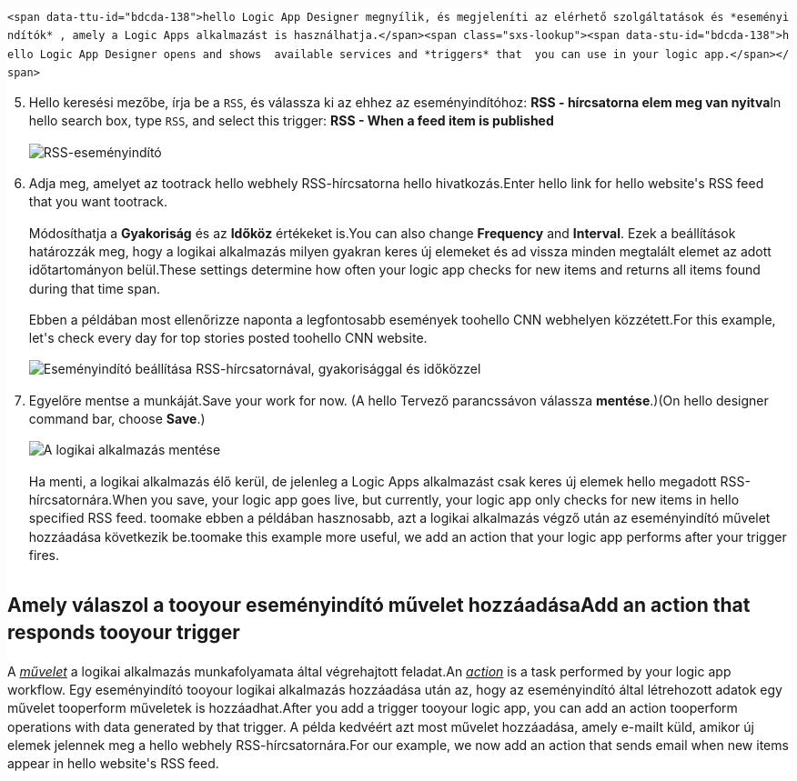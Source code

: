    <span data-ttu-id="bdcda-138">hello Logic App Designer megnyílik, és megjeleníti az elérhető szolgáltatások és *eseményindítók* , amely a Logic Apps alkalmazást is használhatja.</span><span class="sxs-lookup"><span data-stu-id="bdcda-138">hello Logic App Designer opens and shows  available services and *triggers* that  you can use in your logic app.</span></span>

5. <span data-ttu-id="bdcda-139">Hello keresési mezőbe, írja be a `RSS`, és válassza ki az ehhez az eseményindítóhoz: **RSS - hírcsatorna elem meg van nyitva**</span><span class="sxs-lookup"><span data-stu-id="bdcda-139">In hello search box, type `RSS`, and select this trigger: **RSS - When a feed item is published**</span></span> 

    ![RSS-eseményindító](media/logic-apps-create-a-logic-app/rss-trigger.png)

6. <span data-ttu-id="bdcda-141">Adja meg, amelyet az tootrack hello webhely RSS-hírcsatorna hello hivatkozás.</span><span class="sxs-lookup"><span data-stu-id="bdcda-141">Enter hello link for hello website's RSS feed that you want tootrack.</span></span> 

     <span data-ttu-id="bdcda-142">Módosíthatja a **Gyakoriság** és az **Időköz** értékeket is.</span><span class="sxs-lookup"><span data-stu-id="bdcda-142">You can also change **Frequency** and **Interval**.</span></span> 
     <span data-ttu-id="bdcda-143">Ezek a beállítások határozzák meg, hogy a logikai alkalmazás milyen gyakran keres új elemeket és ad vissza minden megtalált elemet az adott időtartományon belül.</span><span class="sxs-lookup"><span data-stu-id="bdcda-143">These settings determine how often your logic app checks for new items and returns all items found during that time span.</span></span>

     <span data-ttu-id="bdcda-144">Ebben a példában most ellenőrizze naponta a legfontosabb események toohello CNN webhelyen közzétett.</span><span class="sxs-lookup"><span data-stu-id="bdcda-144">For this example, let's check every day for   top stories posted toohello CNN website.</span></span>

     ![Eseményindító beállítása RSS-hírcsatornával, gyakorisággal és időközzel](media/logic-apps-create-a-logic-app/rss-trigger-setup.png)

7. <span data-ttu-id="bdcda-146">Egyelőre mentse a munkáját.</span><span class="sxs-lookup"><span data-stu-id="bdcda-146">Save your work for now.</span></span> <span data-ttu-id="bdcda-147">(A hello Tervező parancssávon válassza **mentése**.)</span><span class="sxs-lookup"><span data-stu-id="bdcda-147">(On hello designer command bar, choose **Save**.)</span></span>

   ![A logikai alkalmazás mentése](media/logic-apps-create-a-logic-app/save-logic-app.png)

   <span data-ttu-id="bdcda-149">Ha menti, a logikai alkalmazás élő kerül, de jelenleg a Logic Apps alkalmazást csak keres új elemek hello megadott RSS-hírcsatornára.</span><span class="sxs-lookup"><span data-stu-id="bdcda-149">When you save, your logic app goes live, but currently, your logic app only checks for new items in hello specified RSS feed.</span></span> 
   <span data-ttu-id="bdcda-150">toomake ebben a példában hasznosabb, azt a logikai alkalmazás végző után az eseményindító művelet hozzáadása következik be.</span><span class="sxs-lookup"><span data-stu-id="bdcda-150">toomake this example more useful, we add an action that your logic app performs after your trigger fires.</span></span>

## <a name="add-an-action-that-responds-tooyour-trigger"></a><span data-ttu-id="bdcda-151">Amely válaszol a tooyour eseményindító művelet hozzáadása</span><span class="sxs-lookup"><span data-stu-id="bdcda-151">Add an action that responds tooyour trigger</span></span>

<span data-ttu-id="bdcda-152">A [*művelet*](./logic-apps-what-are-logic-apps.md#logic-app-concepts) a logikai alkalmazás munkafolyamata által végrehajtott feladat.</span><span class="sxs-lookup"><span data-stu-id="bdcda-152">An [*action*](./logic-apps-what-are-logic-apps.md#logic-app-concepts) is a task performed by your logic app workflow.</span></span> <span data-ttu-id="bdcda-153">Egy eseményindító tooyour logikai alkalmazás hozzáadása után az, hogy az eseményindító által létrehozott adatok egy művelet tooperform műveletek is hozzáadhat.</span><span class="sxs-lookup"><span data-stu-id="bdcda-153">After you add a trigger tooyour logic app, you can add an action tooperform operations with data generated by that trigger.</span></span> <span data-ttu-id="bdcda-154">A példa kedvéért azt most művelet hozzáadása, amely e-mailt küld, amikor új elemek jelennek meg a hello webhely RSS-hírcsatornára.</span><span class="sxs-lookup"><span data-stu-id="bdcda-154">For our example, we now add an action that sends email when new items appear in hello website's RSS feed.</span></span>
